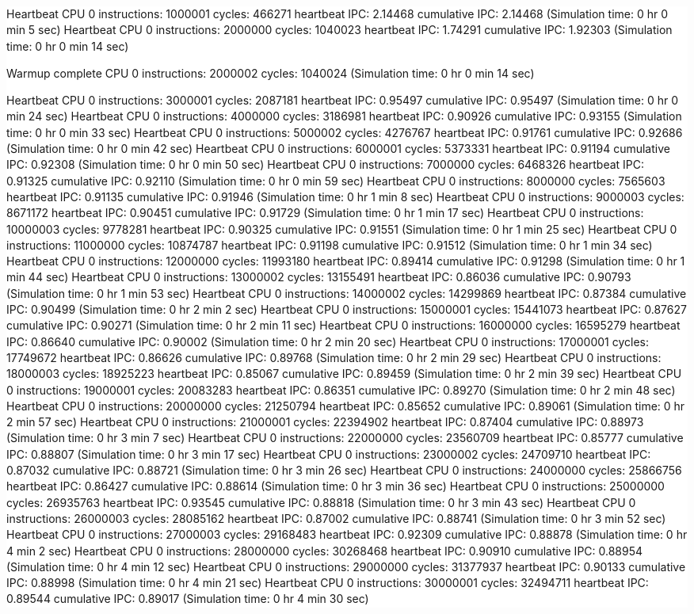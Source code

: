 
Heartbeat CPU  0 instructions:    1000001 cycles:     466271 heartbeat IPC: 2.14468 cumulative IPC: 2.14468 (Simulation time: 0 hr 0 min 5 sec) 
Heartbeat CPU  0 instructions:    2000000 cycles:    1040023 heartbeat IPC: 1.74291 cumulative IPC: 1.92303 (Simulation time: 0 hr 0 min 14 sec) 

Warmup complete CPU  0 instructions:    2000002 cycles:    1040024 (Simulation time: 0 hr 0 min 14 sec) 

Heartbeat CPU  0 instructions:    3000001 cycles:    2087181 heartbeat IPC: 0.95497 cumulative IPC: 0.95497 (Simulation time: 0 hr 0 min 24 sec) 
Heartbeat CPU  0 instructions:    4000000 cycles:    3186981 heartbeat IPC: 0.90926 cumulative IPC: 0.93155 (Simulation time: 0 hr 0 min 33 sec) 
Heartbeat CPU  0 instructions:    5000002 cycles:    4276767 heartbeat IPC: 0.91761 cumulative IPC: 0.92686 (Simulation time: 0 hr 0 min 42 sec) 
Heartbeat CPU  0 instructions:    6000001 cycles:    5373331 heartbeat IPC: 0.91194 cumulative IPC: 0.92308 (Simulation time: 0 hr 0 min 50 sec) 
Heartbeat CPU  0 instructions:    7000000 cycles:    6468326 heartbeat IPC: 0.91325 cumulative IPC: 0.92110 (Simulation time: 0 hr 0 min 59 sec) 
Heartbeat CPU  0 instructions:    8000000 cycles:    7565603 heartbeat IPC: 0.91135 cumulative IPC: 0.91946 (Simulation time: 0 hr 1 min 8 sec) 
Heartbeat CPU  0 instructions:    9000003 cycles:    8671172 heartbeat IPC: 0.90451 cumulative IPC: 0.91729 (Simulation time: 0 hr 1 min 17 sec) 
Heartbeat CPU  0 instructions:   10000003 cycles:    9778281 heartbeat IPC: 0.90325 cumulative IPC: 0.91551 (Simulation time: 0 hr 1 min 25 sec) 
Heartbeat CPU  0 instructions:   11000000 cycles:   10874787 heartbeat IPC: 0.91198 cumulative IPC: 0.91512 (Simulation time: 0 hr 1 min 34 sec) 
Heartbeat CPU  0 instructions:   12000000 cycles:   11993180 heartbeat IPC: 0.89414 cumulative IPC: 0.91298 (Simulation time: 0 hr 1 min 44 sec) 
Heartbeat CPU  0 instructions:   13000002 cycles:   13155491 heartbeat IPC: 0.86036 cumulative IPC: 0.90793 (Simulation time: 0 hr 1 min 53 sec) 
Heartbeat CPU  0 instructions:   14000002 cycles:   14299869 heartbeat IPC: 0.87384 cumulative IPC: 0.90499 (Simulation time: 0 hr 2 min 2 sec) 
Heartbeat CPU  0 instructions:   15000001 cycles:   15441073 heartbeat IPC: 0.87627 cumulative IPC: 0.90271 (Simulation time: 0 hr 2 min 11 sec) 
Heartbeat CPU  0 instructions:   16000000 cycles:   16595279 heartbeat IPC: 0.86640 cumulative IPC: 0.90002 (Simulation time: 0 hr 2 min 20 sec) 
Heartbeat CPU  0 instructions:   17000001 cycles:   17749672 heartbeat IPC: 0.86626 cumulative IPC: 0.89768 (Simulation time: 0 hr 2 min 29 sec) 
Heartbeat CPU  0 instructions:   18000003 cycles:   18925223 heartbeat IPC: 0.85067 cumulative IPC: 0.89459 (Simulation time: 0 hr 2 min 39 sec) 
Heartbeat CPU  0 instructions:   19000001 cycles:   20083283 heartbeat IPC: 0.86351 cumulative IPC: 0.89270 (Simulation time: 0 hr 2 min 48 sec) 
Heartbeat CPU  0 instructions:   20000000 cycles:   21250794 heartbeat IPC: 0.85652 cumulative IPC: 0.89061 (Simulation time: 0 hr 2 min 57 sec) 
Heartbeat CPU  0 instructions:   21000001 cycles:   22394902 heartbeat IPC: 0.87404 cumulative IPC: 0.88973 (Simulation time: 0 hr 3 min 7 sec) 
Heartbeat CPU  0 instructions:   22000000 cycles:   23560709 heartbeat IPC: 0.85777 cumulative IPC: 0.88807 (Simulation time: 0 hr 3 min 17 sec) 
Heartbeat CPU  0 instructions:   23000002 cycles:   24709710 heartbeat IPC: 0.87032 cumulative IPC: 0.88721 (Simulation time: 0 hr 3 min 26 sec) 
Heartbeat CPU  0 instructions:   24000000 cycles:   25866756 heartbeat IPC: 0.86427 cumulative IPC: 0.88614 (Simulation time: 0 hr 3 min 36 sec) 
Heartbeat CPU  0 instructions:   25000000 cycles:   26935763 heartbeat IPC: 0.93545 cumulative IPC: 0.88818 (Simulation time: 0 hr 3 min 43 sec) 
Heartbeat CPU  0 instructions:   26000003 cycles:   28085162 heartbeat IPC: 0.87002 cumulative IPC: 0.88741 (Simulation time: 0 hr 3 min 52 sec) 
Heartbeat CPU  0 instructions:   27000003 cycles:   29168483 heartbeat IPC: 0.92309 cumulative IPC: 0.88878 (Simulation time: 0 hr 4 min 2 sec) 
Heartbeat CPU  0 instructions:   28000000 cycles:   30268468 heartbeat IPC: 0.90910 cumulative IPC: 0.88954 (Simulation time: 0 hr 4 min 12 sec) 
Heartbeat CPU  0 instructions:   29000000 cycles:   31377937 heartbeat IPC: 0.90133 cumulative IPC: 0.88998 (Simulation time: 0 hr 4 min 21 sec) 
Heartbeat CPU  0 instructions:   30000001 cycles:   32494711 heartbeat IPC: 0.89544 cumulative IPC: 0.89017 (Simulation time: 0 hr 4 min 30 sec) 